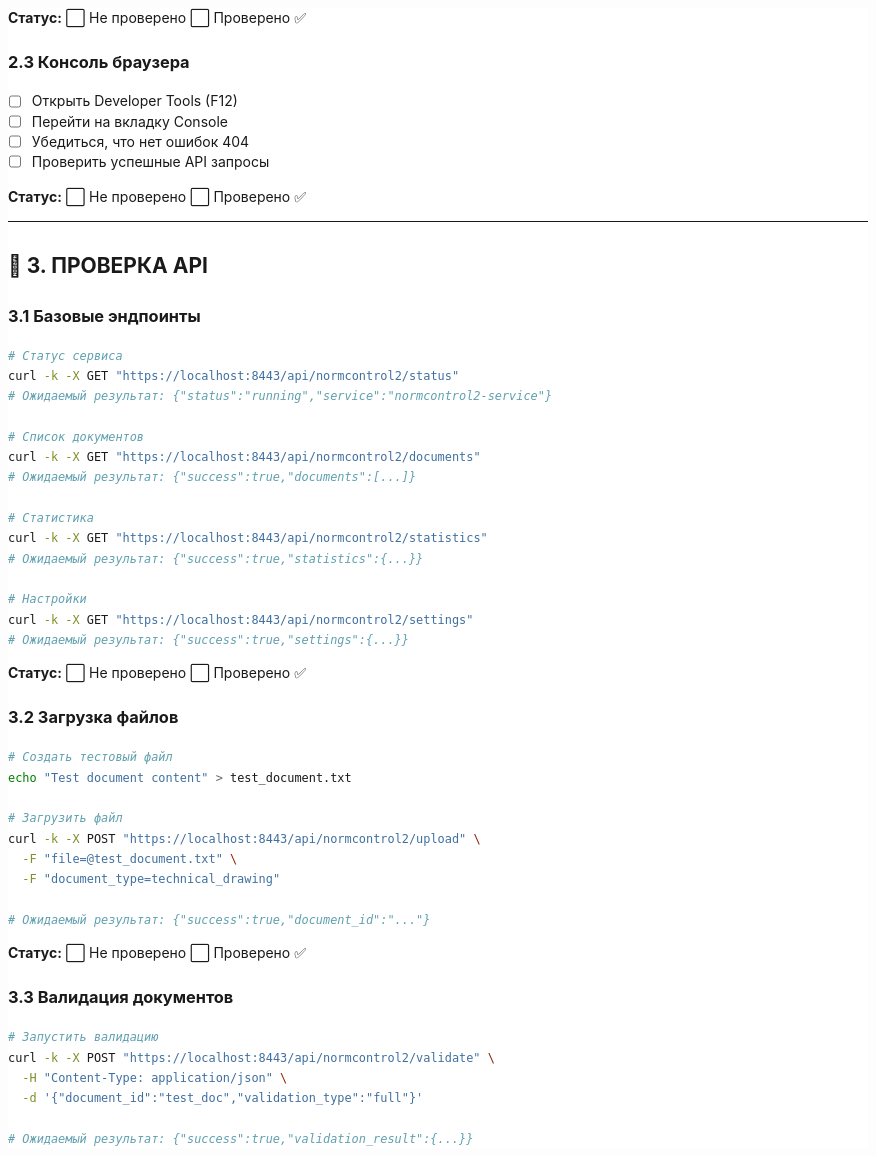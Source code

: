 **Статус:** ⬜ Не проверено ⬜ Проверено ✅

### 2.3 Консоль браузера
- [ ] Открыть Developer Tools (F12)
- [ ] Перейти на вкладку Console
- [ ] Убедиться, что нет ошибок 404
- [ ] Проверить успешные API запросы

**Статус:** ⬜ Не проверено ⬜ Проверено ✅

---

## 🔌 3. ПРОВЕРКА API

### 3.1 Базовые эндпоинты
```bash
# Статус сервиса
curl -k -X GET "https://localhost:8443/api/normcontrol2/status"
# Ожидаемый результат: {"status":"running","service":"normcontrol2-service"}

# Список документов
curl -k -X GET "https://localhost:8443/api/normcontrol2/documents"
# Ожидаемый результат: {"success":true,"documents":[...]}

# Статистика
curl -k -X GET "https://localhost:8443/api/normcontrol2/statistics"
# Ожидаемый результат: {"success":true,"statistics":{...}}

# Настройки
curl -k -X GET "https://localhost:8443/api/normcontrol2/settings"
# Ожидаемый результат: {"success":true,"settings":{...}}
```

**Статус:** ⬜ Не проверено ⬜ Проверено ✅

### 3.2 Загрузка файлов
```bash
# Создать тестовый файл
echo "Test document content" > test_document.txt

# Загрузить файл
curl -k -X POST "https://localhost:8443/api/normcontrol2/upload" \
  -F "file=@test_document.txt" \
  -F "document_type=technical_drawing"

# Ожидаемый результат: {"success":true,"document_id":"..."}
```

**Статус:** ⬜ Не проверено ⬜ Проверено ✅

### 3.3 Валидация документов
```bash
# Запустить валидацию
curl -k -X POST "https://localhost:8443/api/normcontrol2/validate" \
  -H "Content-Type: application/json" \
  -d '{"document_id":"test_doc","validation_type":"full"}'

# Ожидаемый результат: {"success":true,"validation_result":{...}}
```
